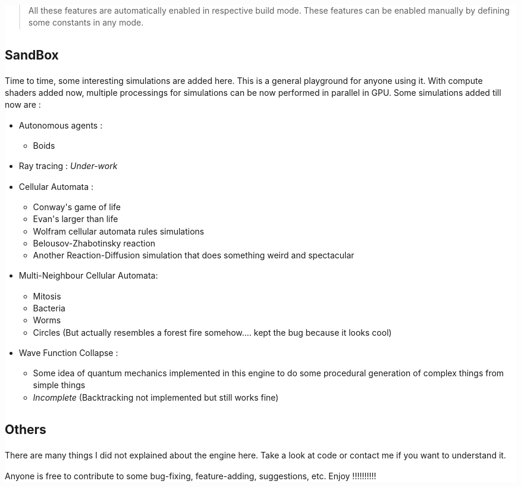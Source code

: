 > All these features are automatically enabled in respective build mode. These features can be enabled manually by defining some constants in any mode.

## SandBox
Time to time, some interesting simulations are added here. This is a general playground for anyone using it. With compute shaders added now, multiple processings for simulations can be now performed in parallel in GPU. Some simulations added till now are : 

* Autonomous agents :
   * Boids

* Ray tracing : *Under-work*

* Cellular Automata :
   * Conway's game of life
   * Evan's larger than life
   * Wolfram cellular automata rules simulations
   * Belousov-Zhabotinsky reaction
   * Another Reaction-Diffusion simulation that does something weird and spectacular

* Multi-Neighbour Cellular Automata:
   * Mitosis
   * Bacteria
   * Worms
   * Circles (But actually resembles a forest fire somehow.... kept the bug because it looks cool)

* Wave Function Collapse :
  * Some idea of quantum mechanics implemented in this engine to do some procedural generation of complex things from simple things
  * *Incomplete* (Backtracking not implemented but still works fine)

## Others
There are many things I did not explained about the engine here. Take a look at code or contact me if you want to understand it.

Anyone is free to contribute to some bug-fixing, feature-adding, suggestions, etc. Enjoy !!!!!!!!!!
